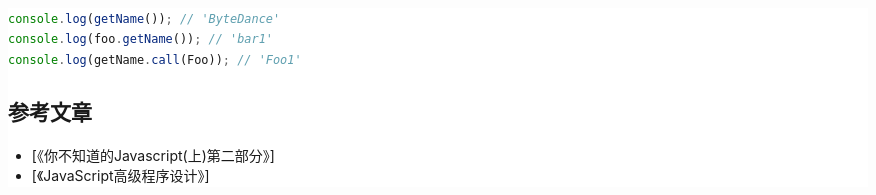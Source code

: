 ```javascript
console.log(getName()); // 'ByteDance'
console.log(foo.getName()); // 'bar1'
console.log(getName.call(Foo)); // 'Foo1'
```



## 参考文章

- [《你不知道的Javascript(上)第二部分》]
- [《JavaScript高级程序设计》]